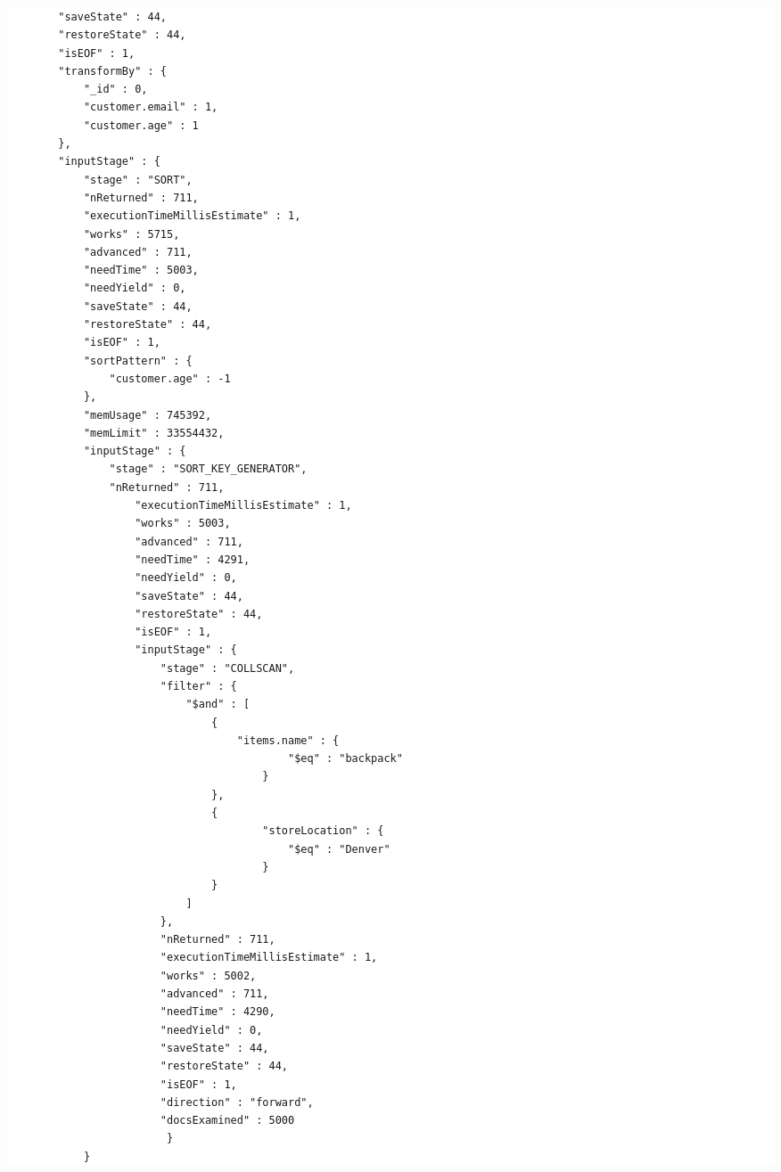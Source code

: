             "saveState" : 44,
            "restoreState" : 44,
            "isEOF" : 1,
            "transformBy" : {
                "_id" : 0,
                "customer.email" : 1,
                "customer.age" : 1
            },
            "inputStage" : {
                "stage" : "SORT",
                "nReturned" : 711,
                "executionTimeMillisEstimate" : 1,
                "works" : 5715,
                "advanced" : 711,
                "needTime" : 5003,
                "needYield" : 0,
                "saveState" : 44,
                "restoreState" : 44,
                "isEOF" : 1,
                "sortPattern" : {
                    "customer.age" : -1
                },
                "memUsage" : 745392,
                "memLimit" : 33554432,
                "inputStage" : {
                    "stage" : "SORT_KEY_GENERATOR",
                    "nReturned" : 711,
                        "executionTimeMillisEstimate" : 1,
                        "works" : 5003,
                        "advanced" : 711,
                        "needTime" : 4291,
                        "needYield" : 0,
                        "saveState" : 44,
                        "restoreState" : 44,
                        "isEOF" : 1,
                        "inputStage" : {
                            "stage" : "COLLSCAN",
                            "filter" : {
                                "$and" : [
                                    {
                                        "items.name" : {
                                                "$eq" : "backpack"
                                            }
                                    },
                                    {
                                            "storeLocation" : {
                                                "$eq" : "Denver"
                                            }
                                    }
                                ]
                            },
                            "nReturned" : 711,
                            "executionTimeMillisEstimate" : 1,
                            "works" : 5002,
                            "advanced" : 711,
                            "needTime" : 4290,
                            "needYield" : 0,
                            "saveState" : 44,
                            "restoreState" : 44,
                            "isEOF" : 1,
                            "direction" : "forward",
                            "docsExamined" : 5000
                             }
                }